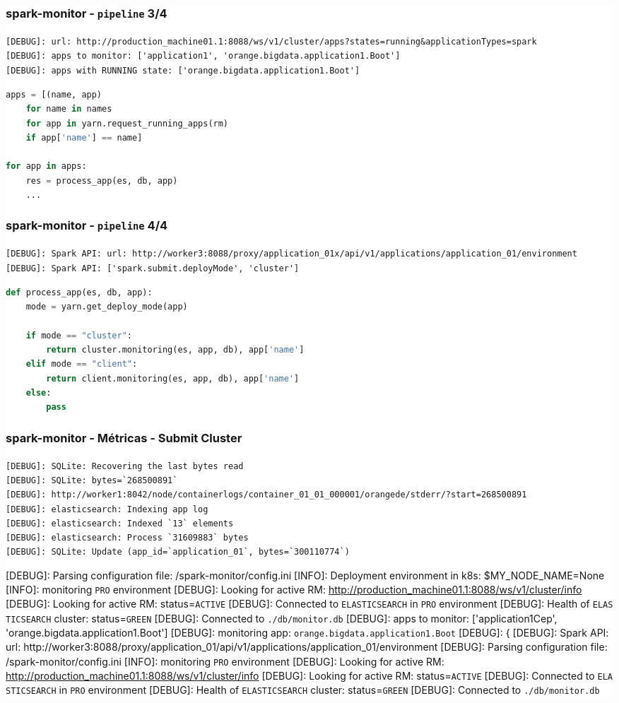 

### spark-monitor - `pipeline` 3/4

```log
[DEBUG]: url: http://production_machine01.1:8088/ws/v1/cluster/apps?states=running&applicationTypes=spark
[DEBUG]: apps to monitor: ['application1', 'orange.bigdata.application1.Boot']
[DEBUG]: apps with RUNNING state: ['orange.bigdata.application1.Boot']
```

```python
apps = [(name, app)
    for name in names
    for app in yarn.request_running_apps(rm)
    if app['name'] == name]

for app in apps:
    res = process_app(es, db, app)
    ...
```



### spark-monitor - `pipeline` 4/4

```log
[DEBUG]: Spark API: url: http://worker3:8088/proxy/application_01x/api/v1/applications/application_01/environment
[DEBUG]: Spark API: ['spark.submit.deployMode', 'cluster']
```

```python
def process_app(es, db, app):
    mode = yarn.get_deploy_mode(app)

    if mode == "cluster":
        return cluster.monitoring(es, app, db), app['name']
    elif mode == "client":
        return client.monitoring(es, app, db), app['name']
    else:
        pass
```



### spark-monitor - Métricas - Submit Cluster

```log
[DEBUG]: SQLite: Recovering the last bytes read
[DEBUG]: SQLite: bytes=`268500891`
[DEBUG]: http://worker1:8042/node/containerlogs/container_01_01_000001/orangede/stderr/?start=268500891
[DEBUG]: elasticsearch: Indexing app log
[DEBUG]: elasticsearch: Indexed `13` elements
[DEBUG]: elasticsearch: Process `31609883` bytes
[DEBUG]: SQLite: Update (app_id=`application_01`, bytes=`300110774`)
```


[DEBUG]: Parsing configuration file: /spark-monitor/config.ini
[INFO]: Deployment environment in k8s: $MY_NODE_NAME=None
[INFO]: monitoring `PRO` environment
[DEBUG]: Looking for active RM: http://production_machine01.1:8088/ws/v1/cluster/info
[DEBUG]: Looking for active RM: status=`ACTIVE`
[DEBUG]: Connected to `ELASTICSEARCH` in `PRO` environment
[DEBUG]: Health of `ELASTICSEARCH` cluster: status=`GREEN`
[DEBUG]: Connected to `./db/monitor.db`
[DEBUG]: apps to monitor: ['application1Cep', 'orange.bigdata.application1.Boot']
[DEBUG]: monitoring app: `orange.bigdata.application1.Boot`
[DEBUG]: {
[DEBUG]: Spark API: url: http://worker3:8088/proxy/application_01/api/v1/applications/application_01/environment
[DEBUG]: Parsing configuration file: /spark-monitor/config.ini
[INFO]: monitoring `PRO` environment
[DEBUG]: Looking for active RM: http://production_machine01.1:8088/ws/v1/cluster/info
[DEBUG]: Looking for active RM: status=`ACTIVE`
[DEBUG]: Connected to `ELASTICSEARCH` in `PRO` environment
[DEBUG]: Health of `ELASTICSEARCH` cluster: status=`GREEN`
[DEBUG]: Connected to `./db/monitor.db`